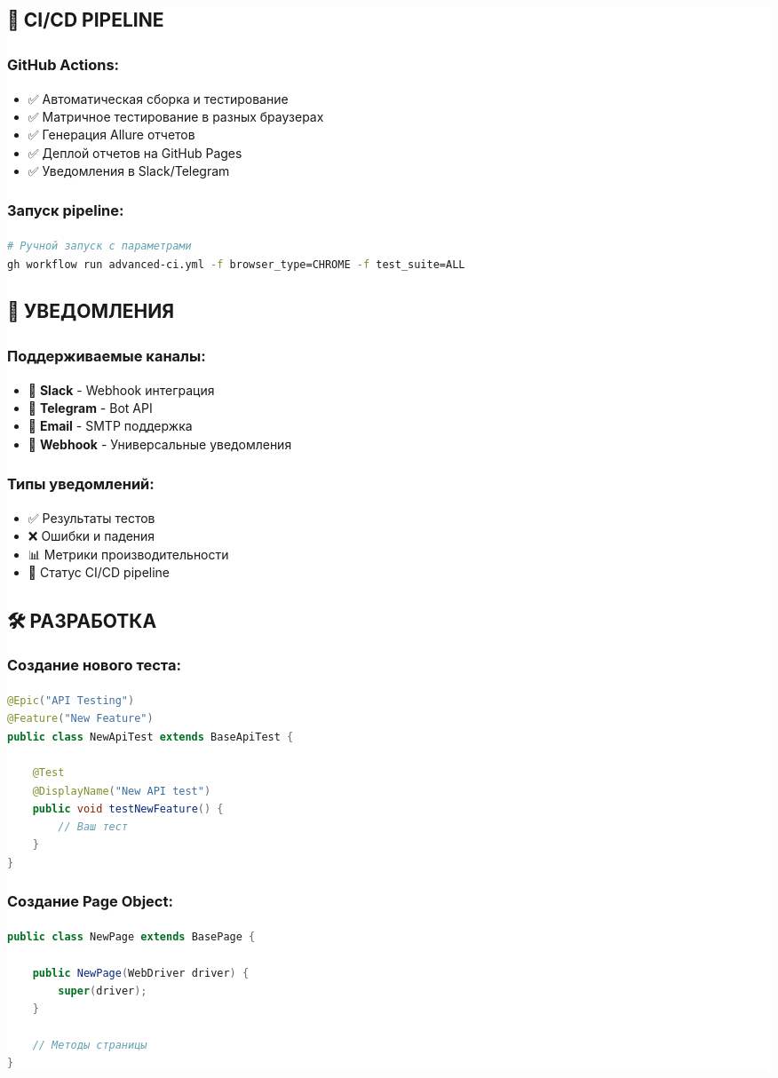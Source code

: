 ## 🚀 **CI/CD PIPELINE**

### **GitHub Actions:**
- ✅ Автоматическая сборка и тестирование
- ✅ Матричное тестирование в разных браузерах
- ✅ Генерация Allure отчетов
- ✅ Деплой отчетов на GitHub Pages
- ✅ Уведомления в Slack/Telegram

### **Запуск pipeline:**
```bash
# Ручной запуск с параметрами
gh workflow run advanced-ci.yml -f browser_type=CHROME -f test_suite=ALL
```

## 📱 **УВЕДОМЛЕНИЯ**

### **Поддерживаемые каналы:**
- 📢 **Slack** - Webhook интеграция
- 📱 **Telegram** - Bot API
- 📧 **Email** - SMTP поддержка
- 🔗 **Webhook** - Универсальные уведомления

### **Типы уведомлений:**
- ✅ Результаты тестов
- ❌ Ошибки и падения
- 📊 Метрики производительности
- 🚀 Статус CI/CD pipeline

## 🛠️ **РАЗРАБОТКА**

### **Создание нового теста:**
```java
@Epic("API Testing")
@Feature("New Feature")
public class NewApiTest extends BaseApiTest {
    
    @Test
    @DisplayName("New API test")
    public void testNewFeature() {
        // Ваш тест
    }
}
```

### **Создание Page Object:**
```java
public class NewPage extends BasePage {
    
    public NewPage(WebDriver driver) {
        super(driver);
    }
    
    // Методы страницы
}
```
